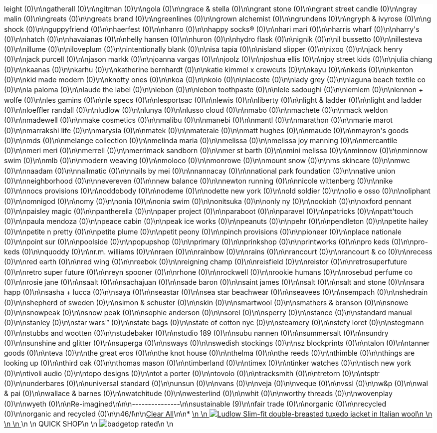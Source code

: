 leight (0)\n\ngatherall (0)\n\ngitman (0)\n\ngola (0)\n\ngrace & stella (0)\n\ngrant stone (0)\n\ngrant street candle (0)\n\ngray malin (0)\n\ngreats (0)\n\ngreats brand (0)\n\ngreenlines (0)\n\ngrown alchemist (0)\n\ngrundens (0)\n\ngryph & ivyrose (0)\n\ng shock (0)\n\nguppyfriend (0)\n\nhaerfest (0)\n\nhanro (0)\n\nhappy socks® (0)\n\nhari mari (0)\n\nharris wharf (0)\n\nharry's (0)\n\nhatch (0)\n\nhavaianas (0)\n\nhelly hansen (0)\n\nhuron (0)\n\nhydro flask (0)\n\nignik (0)\n\nil bussetto (0)\n\nillesteva (0)\n\nillume (0)\n\niloveplum (0)\n\nintentionally blank (0)\n\nisa tapia (0)\n\nisland slipper (0)\n\nixoq (0)\n\njack henry (0)\n\njack purcell (0)\n\njason markk (0)\n\njoanna vargas (0)\n\njoolz (0)\n\njoshua ellis (0)\n\njoy street kids (0)\n\njulia chiang (0)\n\nkaanas (0)\n\nkarhu (0)\n\nkatherine bernhardt (0)\n\nkatie kimmel x crewcuts (0)\n\nkayu (0)\n\nkeds (0)\n\nkenton (0)\n\nkid made modern (0)\n\nknotty ones (0)\n\nkoa (0)\n\nkoio (0)\n\nlacoste (0)\n\nlady grey (0)\n\nlaguna beach textile co (0)\n\nla paloma (0)\n\nlaude the label (0)\n\nlebon (0)\n\nlebon toothpaste (0)\n\nlele sadoughi (0)\n\nlemlem (0)\n\nlennon + wolfe (0)\n\nles gamins (0)\n\nle specs (0)\n\nlesportsac (0)\n\nlewis (0)\n\nliberty (0)\n\nlight & ladder (0)\n\nlight and ladder (0)\n\nloeffler randall (0)\n\nludlow (0)\n\nlunya (0)\n\nlusso cloud (0)\n\nmabo (0)\n\nmachete (0)\n\nmack weldon (0)\n\nmadewell (0)\n\nmake cosmetics (0)\n\nmalibu (0)\n\nmanebi (0)\n\nmantl (0)\n\nmarathon (0)\n\nmarie marot (0)\n\nmarrakshi life (0)\n\nmarysia (0)\n\nmatek (0)\n\nmateraie (0)\n\nmatt hughes (0)\n\nmaude (0)\n\nmayron's goods (0)\n\nmds (0)\n\nmelange collection (0)\n\nmelinda maria (0)\n\nmelissa (0)\n\nmelissa joy manning (0)\n\nmercantile (0)\n\nmeri meri (0)\n\nmerrell (0)\n\nmerrimack sandborn (0)\n\nmer st barth (0)\n\nmini melissa (0)\n\nminnow (0)\n\nminnow swim (0)\n\nmlb (0)\n\nmodern weaving (0)\n\nmoloco (0)\n\nmonrowe (0)\n\nmount snow (0)\n\nms skincare (0)\n\nmwc (0)\n\nnaadam (0)\n\nnailmatic (0)\n\nnails by mei (0)\n\nnannacay (0)\n\nnational park foundation (0)\n\nnative union (0)\n\nneighborhood (0)\n\nnevereven (0)\n\nnew balance (0)\n\nnewton running (0)\n\nnicole wittenberg (0)\n\nnike (0)\n\nnocs provisions (0)\n\noddobody (0)\n\nodeme (0)\n\nodette new york (0)\n\nold soldier (0)\n\nolio e osso (0)\n\noliphant (0)\n\nomnigod (0)\n\nomy (0)\n\nonia (0)\n\nonia swim (0)\n\nonitsuka (0)\n\nonly ny (0)\n\nookioh (0)\n\noxford pennant (0)\n\npaisley magic (0)\n\npantherella (0)\n\npaper project (0)\n\nparaboot (0)\n\nparavel (0)\n\npatricks (0)\n\npatt'touch (0)\n\npaula mendoza (0)\n\npeace cabin (0)\n\npeak ice works (0)\n\npeanuts (0)\n\npehr (0)\n\npendleton (0)\n\npetite hailey (0)\n\npetite n pretty (0)\n\npetite plume (0)\n\npetit peony (0)\n\npinch provisions (0)\n\npioneer (0)\n\nplace nationale (0)\n\npoint sur (0)\n\npoolside (0)\n\npopupshop (0)\n\nprimary (0)\n\nprinkshop (0)\n\nprintworks (0)\n\npro keds (0)\n\npro-keds (0)\n\nquoddy (0)\n\nr.m. williams (0)\n\nraen (0)\n\nrainbow (0)\n\nrains (0)\n\nrancourt (0)\n\nrancourt & co (0)\n\nrecess (0)\n\nred earth (0)\n\nred wing (0)\n\nreebok (0)\n\nreigning champ (0)\n\nreisfield (0)\n\nreistor (0)\n\nretrosuperfuture (0)\n\nretro super future (0)\n\nreyn spooner (0)\n\nrhone (0)\n\nrockwell (0)\n\nrookie humans (0)\n\nrosebud perfume co (0)\n\nrosie jane (0)\n\nsaalt (0)\n\nsachajuan (0)\n\nsade baron (0)\n\nsaint james (0)\n\nsalt (0)\n\nsalt and stone (0)\n\nsara happ (0)\n\nsasha + lucca (0)\n\nsaya (0)\n\nseastar (0)\n\nsea star beachwear (0)\n\nseavees (0)\n\nsempach (0)\n\nshedrain (0)\n\nshepherd of sweden (0)\n\nsimon & schuster (0)\n\nskin (0)\n\nsmartwool (0)\n\nsmathers & branson (0)\n\nsnowe (0)\n\nsnowpeak (0)\n\nsnow peak (0)\n\nsophie anderson (0)\n\nsorel (0)\n\nsperry (0)\n\nstance (0)\n\nstandard manual (0)\n\nstanley (0)\n\nstar wars™ (0)\n\nstate bags (0)\n\nstate of cotton nyc (0)\n\nsteamery (0)\n\nstefy loret (0)\n\nstegmann (0)\n\nstubbs and wootten (0)\n\nstudebaker (0)\n\nstudio 189 (0)\n\nsubu nannen (0)\n\nsummersalt (0)\n\nsundry (0)\n\nsunshine and glitter (0)\n\nsuperga (0)\n\nsways (0)\n\nswedish stockings (0)\n\nsz blockprints (0)\n\ntalon (0)\n\ntanner goods (0)\n\nteva (0)\n\nthe great eros (0)\n\nthe knot house (0)\n\nthelma (0)\n\nthe reeds (0)\n\nthimble (0)\n\nthings are looking up (0)\n\nthird oak (0)\n\nthomas mason (0)\n\ntimberland (0)\n\ntimex (0)\n\ntinker watches (0)\n\ntisch new york (0)\n\ntivoli audio (0)\n\ntopo designs (0)\n\ntot a porter (0)\n\ntovolo (0)\n\ntracksmith (0)\n\ntretorn (0)\n\ntsptr (0)\n\nunderbares (0)\n\nuniversal standard (0)\n\nunsun (0)\n\nvans (0)\n\nveja (0)\n\nveque (0)\n\nvssl (0)\n\nw&p (0)\n\nwal & pai (0)\n\nwallace & barnes (0)\n\nwatchitude (0)\n\nwesterlind (0)\n\nwhit (0)\n\nworthy threads (0)\n\nwovenplay (0)\n\nwyeth (0)\n\nRe-imagined\n\n\n---------------\n\n[](/all/?clothing=Sustainable&crawl=no&size=46%2FL)sustainable (9)\n\nfair trade (0)\n\norganic (0)\n\nrecycled (0)\n\norganic and recycled (0)\n\n46/l[](/all/?crawl=no)\n\n[Clear All](/all/?crawl=no)\n\n*   [\n    \n    ![ Ludlow Slim-fit double-breasted tuxedo jacket in Italian wool](https://www.jcrew.com/s7-img-facade/E5335_BK0001_m?hei=640&crop=0,0,512,0)\n    \n    \n    \n    ](/p/mens/categories/clothing/blazers/suiting-blazers/ludlow-slim-fit-double-breasted-tuxedo-jacket-in-italian-wool/E5335?display=standard&fit=Classic&color_name=black&colorProductCode=E5335)\n    \n    QUICK SHOP\n    \n    ![badge](https://www.jcrew.com/s7-img-facade/TR)top rated\n    \n